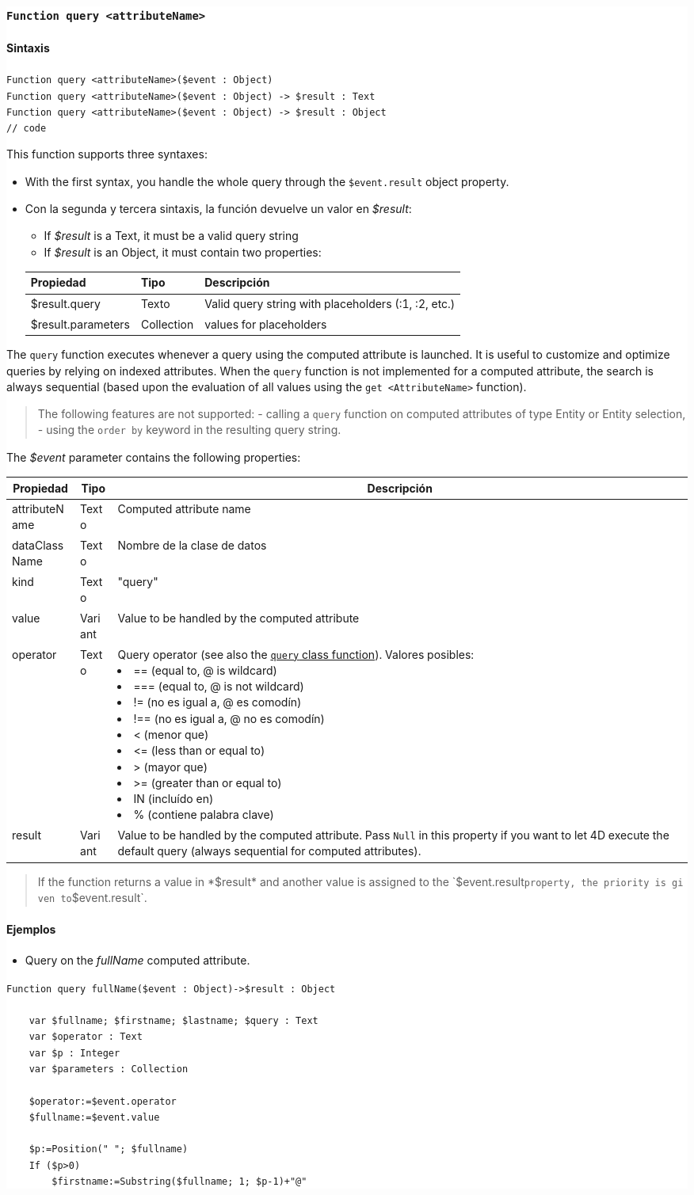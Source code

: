 ### `Function query <attributeName>`

#### Sintaxis

```4d
Function query <attributeName>($event : Object)
Function query <attributeName>($event : Object) -> $result : Text
Function query <attributeName>($event : Object) -> $result : Object
// code
```

This function supports three syntaxes:

- With the first syntax, you handle the whole query through the `$event.result` object property.
- Con la segunda y tercera sintaxis, la función devuelve un valor en *$result*:
    - If *$result* is a Text, it must be a valid query string
    - If *$result* is an Object, it must contain two properties:

    | Propiedad          | Tipo       | Descripción                                         |
    | ------------------ | ---------- | --------------------------------------------------- |
    | $result.query      | Texto      | Valid query string with placeholders (:1, :2, etc.) |
    | $result.parameters | Collection | values for placeholders                             |

The `query` function executes whenever a query using the computed attribute is launched. It is useful to customize and optimize queries by relying on indexed attributes. When the `query` function is not implemented for a computed attribute, the search is always sequential (based upon the evaluation of all values using the `get <AttributeName>` function).

> The following features are not supported: - calling a `query` function on computed attributes of type Entity or Entity selection, - using the `order by` keyword in the resulting query string.

The *$event* parameter contains the following properties:

| Propiedad     | Tipo    | Descripción                                                                                                                                                                                                                                                                                                                                                       |
| ------------- | ------- | ----------------------------------------------------------------------------------------------------------------------------------------------------------------------------------------------------------------------------------------------------------------------------------------------------------------------------------------------------------------- |
| attributeName | Texto   | Computed attribute name                                                                                                                                                                                                                                                                                                                                           |
| dataClassName | Texto   | Nombre de la clase de datos                                                                                                                                                                                                                                                                                                                                       |
| kind          | Texto   | "query"                                                                                                                                                                                                                                                                                                                                                           |
| value         | Variant | Value to be handled by the computed attribute                                                                                                                                                                                                                                                                                                                     |
| operator      | Texto   | Query operator (see also the [`query` class function](API/DataClassClass.md#query)). Valores posibles:<li>== (equal to, @ is wildcard)</li><li>=== (equal to, @ is not wildcard)</li><li>!= (no es igual a, @ es comodín)</li><li>!== (no es igual a, @ no es comodín)</li><li>< (menor que)</li><li><= (less than or equal to)</li><li>> (mayor que)</li><li>>= (greater than or equal to)</li><li>IN (incluído en)</li><li>% (contiene palabra clave)</li> |
| result        | Variant | Value to be handled by the computed attribute. Pass `Null` in this property if you want to let 4D execute the default query (always sequential for computed attributes).                                                                                                                                                                                          |

> If the function returns a value in *$result* and another value is assigned to the `$event.result` property, the priority is given to `$event.result`.

#### Ejemplos

- Query on the *fullName* computed attribute.

```4d
Function query fullName($event : Object)->$result : Object

    var $fullname; $firstname; $lastname; $query : Text
    var $operator : Text
    var $p : Integer
    var $parameters : Collection

    $operator:=$event.operator
    $fullname:=$event.value

    $p:=Position(" "; $fullname) 
    If ($p>0)
        $firstname:=Substring($fullname; 1; $p-1)+"@"
```
